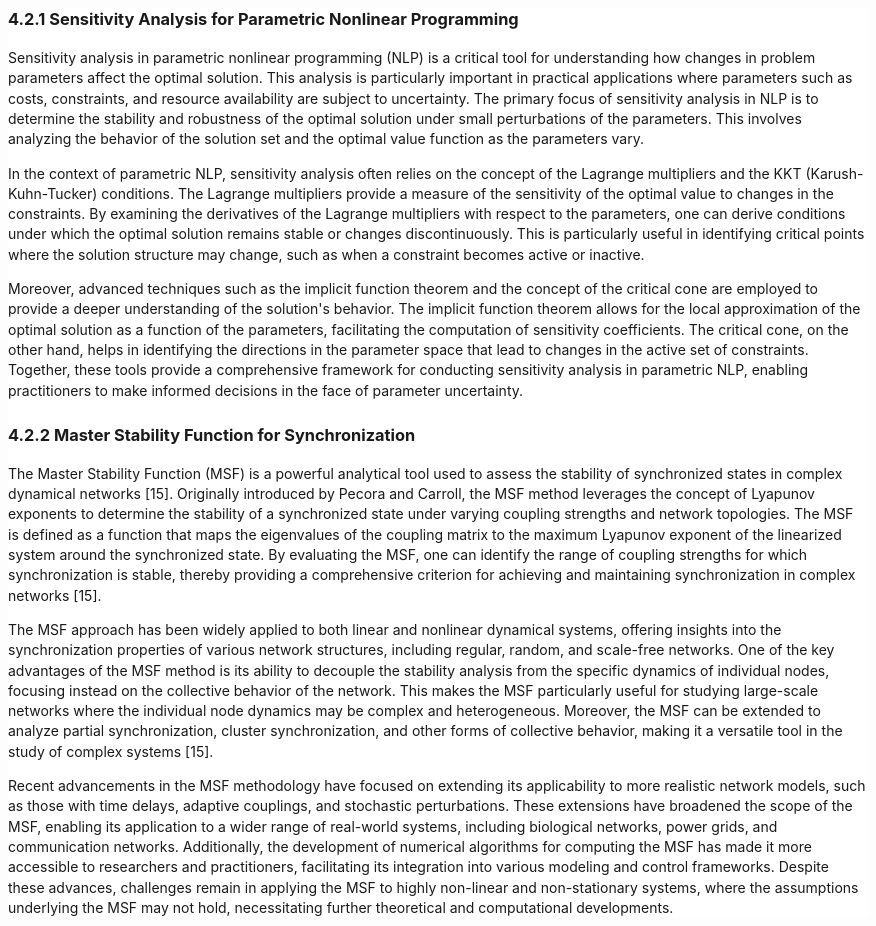 ### 4.2.1 Sensitivity Analysis for Parametric Nonlinear Programming
Sensitivity analysis in parametric nonlinear programming (NLP) is a critical tool for understanding how changes in problem parameters affect the optimal solution. This analysis is particularly important in practical applications where parameters such as costs, constraints, and resource availability are subject to uncertainty. The primary focus of sensitivity analysis in NLP is to determine the stability and robustness of the optimal solution under small perturbations of the parameters. This involves analyzing the behavior of the solution set and the optimal value function as the parameters vary.

In the context of parametric NLP, sensitivity analysis often relies on the concept of the Lagrange multipliers and the KKT (Karush-Kuhn-Tucker) conditions. The Lagrange multipliers provide a measure of the sensitivity of the optimal value to changes in the constraints. By examining the derivatives of the Lagrange multipliers with respect to the parameters, one can derive conditions under which the optimal solution remains stable or changes discontinuously. This is particularly useful in identifying critical points where the solution structure may change, such as when a constraint becomes active or inactive.

Moreover, advanced techniques such as the implicit function theorem and the concept of the critical cone are employed to provide a deeper understanding of the solution's behavior. The implicit function theorem allows for the local approximation of the optimal solution as a function of the parameters, facilitating the computation of sensitivity coefficients. The critical cone, on the other hand, helps in identifying the directions in the parameter space that lead to changes in the active set of constraints. Together, these tools provide a comprehensive framework for conducting sensitivity analysis in parametric NLP, enabling practitioners to make informed decisions in the face of parameter uncertainty.

### 4.2.2 Master Stability Function for Synchronization
The Master Stability Function (MSF) is a powerful analytical tool used to assess the stability of synchronized states in complex dynamical networks [15]. Originally introduced by Pecora and Carroll, the MSF method leverages the concept of Lyapunov exponents to determine the stability of a synchronized state under varying coupling strengths and network topologies. The MSF is defined as a function that maps the eigenvalues of the coupling matrix to the maximum Lyapunov exponent of the linearized system around the synchronized state. By evaluating the MSF, one can identify the range of coupling strengths for which synchronization is stable, thereby providing a comprehensive criterion for achieving and maintaining synchronization in complex networks [15].

The MSF approach has been widely applied to both linear and nonlinear dynamical systems, offering insights into the synchronization properties of various network structures, including regular, random, and scale-free networks. One of the key advantages of the MSF method is its ability to decouple the stability analysis from the specific dynamics of individual nodes, focusing instead on the collective behavior of the network. This makes the MSF particularly useful for studying large-scale networks where the individual node dynamics may be complex and heterogeneous. Moreover, the MSF can be extended to analyze partial synchronization, cluster synchronization, and other forms of collective behavior, making it a versatile tool in the study of complex systems [15].

Recent advancements in the MSF methodology have focused on extending its applicability to more realistic network models, such as those with time delays, adaptive couplings, and stochastic perturbations. These extensions have broadened the scope of the MSF, enabling its application to a wider range of real-world systems, including biological networks, power grids, and communication networks. Additionally, the development of numerical algorithms for computing the MSF has made it more accessible to researchers and practitioners, facilitating its integration into various modeling and control frameworks. Despite these advances, challenges remain in applying the MSF to highly non-linear and non-stationary systems, where the assumptions underlying the MSF may not hold, necessitating further theoretical and computational developments.
